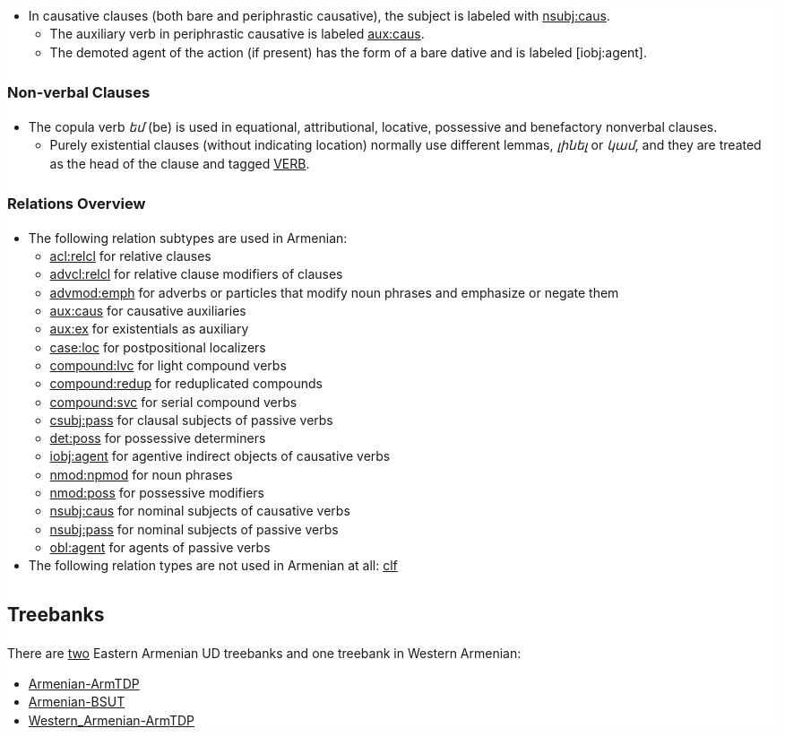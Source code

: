 * In causative clauses (both bare and periphrastic causative), the subject is labeled with [nsubj:caus]().
  * The auxiliary verb in periphrastic causative is labeled [aux:caus]().
  * The demoted agent of the action (if present) has the form of a bare dative and is labeled [iobj:agent]. 

### Non-verbal Clauses

* The copula verb _եմ_ (be) is used in equational, attributional, locative, possessive and benefactory nonverbal clauses.
  * Purely existential clauses (without indicating location) normally use different lemmas, _լինել_ or _կամ_, and they are treated as the head of the clause and tagged [VERB]().

### Relations Overview

* The following relation subtypes are used in Armenian:
  * [acl:relcl]() for relative clauses
  * [advcl:relcl]() for relative clause modifiers of clauses
  * [advmod:emph]() for adverbs or particles that modify noun phrases and emphasize or negate them
  * [aux:caus]() for causative auxiliaries
  * [aux:ех]() for existentials as auxiliary
  * [case:loc]() for postpositional localizers
  * [compound:lvc]() for light compound verbs
  * [compound:redup]() for reduplicated compounds
  * [compound:svc]() for serial compound verbs
  * [csubj:pass]() for clausal subjects of passive verbs
  * [det:poss]() for possessive determiners
  * [iobj:agent]() for agentive indirect objects of causative verbs
  * [nmod:npmod]() for noun phrases
  * [nmod:poss]() for possessive modifiers
  * [nsubj:caus]() for nominal subjects of causative verbs
  * [nsubj:pass]() for nominal subjects of passive verbs
  * [obl:agent]() for agents of passive verbs
* The following relation types are not used in Armenian at all: [clf]()

## Treebanks

There are [two](../treebanks/hy-comparison.html) Eastern Armenian UD treebanks and one treebank in Western Armenian:

  * [Armenian-ArmTDP](../treebanks/hy_armtdp/index.html)
  * [Armenian-BSUT](../treebanks/hy_bsut/index.html)
  * [Western_Armenian-ArmTDP](../treebanks/hyw_armtdp/index.html)


